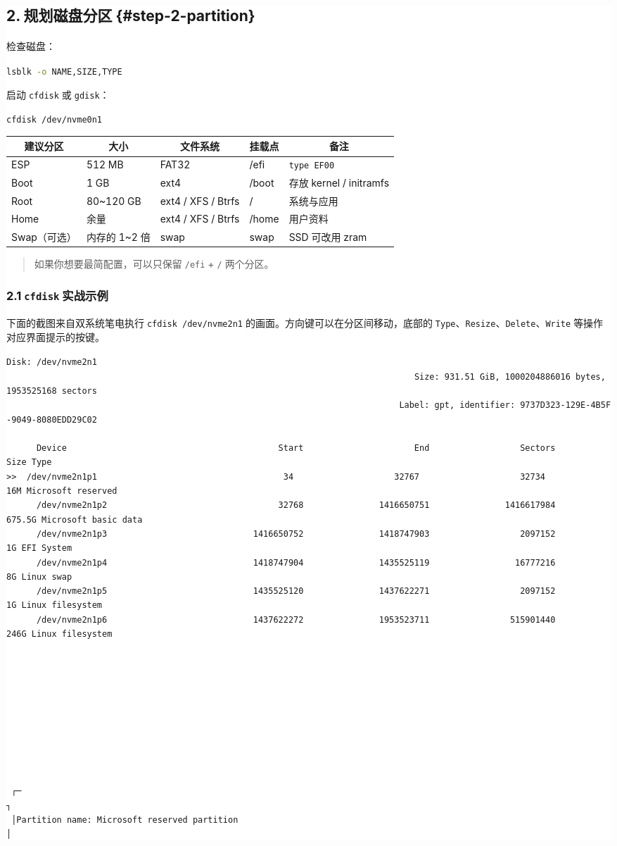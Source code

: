 
## 2. 规划磁盘分区 {#step-2-partition}

检查磁盘：
```bash
lsblk -o NAME,SIZE,TYPE
```

启动 `cfdisk` 或 `gdisk`：
```bash
cfdisk /dev/nvme0n1
```

| 建议分区 | 大小 | 文件系统 | 挂载点 | 备注 |
| -------- | ---- | -------- | ------ | ---- |
| ESP | 512 MB | FAT32 | /efi | `type EF00` |
| Boot | 1 GB | ext4 | /boot | 存放 kernel / initramfs |
| Root | 80~120 GB | ext4 / XFS / Btrfs | / | 系统与应用 |
| Home | 余量 | ext4 / XFS / Btrfs | /home | 用户资料 |
| Swap（可选） | 内存的 1~2 倍 | swap | swap | SSD 可改用 zram |

> 如果你想要最简配置，可以只保留 `/efi` + `/` 两个分区。

### 2.1 `cfdisk` 实战示例

下面的截图来自双系统笔电执行 `cfdisk /dev/nvme2n1` 的画面。方向键可以在分区间移动，底部的 `Type`、`Resize`、`Delete`、`Write` 等操作对应界面提示的按键。

```text
Disk: /dev/nvme2n1
                                                                                 Size: 931.51 GiB, 1000204886016 bytes, 1953525168 sectors
                                                                              Label: gpt, identifier: 9737D323-129E-4B5F-9049-8080EDD29C02

      Device                                          Start                      End                  Sectors                  Size Type
>>  /dev/nvme2n1p1                                     34                    32767                    32734                   16M Microsoft reserved                 
      /dev/nvme2n1p2                                  32768               1416650751               1416617984                675.5G Microsoft basic data
      /dev/nvme2n1p3                             1416650752               1418747903                  2097152                    1G EFI System
      /dev/nvme2n1p4                             1418747904               1435525119                 16777216                    8G Linux swap
      /dev/nvme2n1p5                             1435525120               1437622271                  2097152                    1G Linux filesystem
      /dev/nvme2n1p6                             1437622272               1953523711                515901440                  246G Linux filesystem










 ┌─                                                                                                                                                                ┐
 │Partition name: Microsoft reserved partition                                                                                                                     │
```